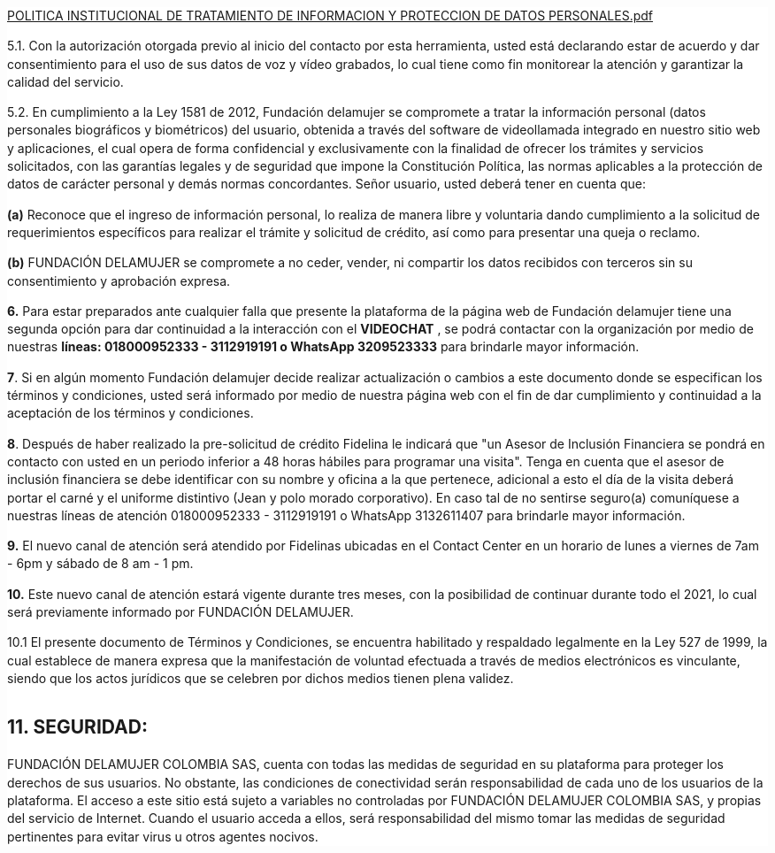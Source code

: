 [POLITICA INSTITUCIONAL DE TRATAMIENTO DE INFORMACION Y PROTECCION DE DATOS PERSONALES.pdf](https://www.fundaciondelamujer.com/Tratamiento\_Datos\_Personales/POLITICA\_INSTITUCIONAL\_DE\_TRATAMIENTO\_DE\_INFORMACION\_Y\_PROTECCION\_DE\_DATOS\_PERSONALES.pdf)


 5.1.    Con la autorización otorgada previo al inicio del contacto por esta herramienta, usted está declarando estar de acuerdo y dar consentimiento para el uso de sus datos de voz y vídeo grabados, lo cual tiene como fin monitorear la atención y garantizar la calidad del servicio.

 5.2.   En cumplimiento a la Ley 1581 de 2012, Fundación delamujer se compromete a tratar  la información personal (datos personales biográficos y biométricos) del usuario, obtenida a través del software de videollamada integrado en nuestro sitio web y aplicaciones, el cual opera de forma confidencial y exclusivamente con la finalidad de ofrecer los trámites y servicios solicitados, con las garantías legales y de seguridad que impone la Constitución Política, las normas aplicables a la protección de datos de carácter personal y demás normas concordantes. Señor usuario, usted deberá tener en cuenta que:

**(a)** Reconoce que el ingreso de información personal, lo realiza de manera libre y voluntaria dando cumplimiento a la solicitud de requerimientos específicos para realizar el trámite y solicitud de crédito, así como para presentar una queja o reclamo.

**(b)** FUNDACIÓN DELAMUJER se compromete a no ceder, vender, ni compartir los datos recibidos con terceros sin su consentimiento y aprobación expresa.

**6.** Para estar preparados ante cualquier falla que presente la plataforma de la página web de Fundación delamujer tiene una segunda opción para dar continuidad a la interacción con el **VIDEOCHAT** , se podrá contactar con la organización por medio de nuestras **líneas: 018000952333 - 3112919191 o WhatsApp 3209523333** para brindarle mayor información.

**7**. Si en algún momento Fundación delamujer decide realizar actualización o cambios a este documento donde se especifican los términos y condiciones, usted será informado por medio de nuestra página web con el fin de dar cumplimiento y continuidad a la aceptación de los términos y condiciones.

**8**. Después de haber realizado la pre-solicitud de crédito Fidelina le indicará que  &quot;un Asesor de Inclusión Financiera se pondrá en contacto con usted en un periodo inferior a 48 horas hábiles para programar una visita&quot;. Tenga en cuenta que el asesor de inclusión financiera se debe identificar con su nombre y oficina a la que pertenece, adicional a esto el día de la visita deberá portar el carné y el uniforme distintivo (Jean y polo morado corporativo). En caso tal de no sentirse seguro(a) comuníquese a nuestras líneas de atención 018000952333 - 3112919191 o WhatsApp 3132611407 para brindarle mayor información.

**9.** El nuevo canal de atención será atendido por Fidelinas ubicadas en el Contact Center en un horario de lunes a viernes de 7am - 6pm y sábado de 8 am - 1 pm.

**10.** Este nuevo canal de atención estará vigente durante tres meses, con la posibilidad de continuar durante todo el 2021, lo cual será previamente informado por FUNDACIÓN DELAMUJER.

10.1 El presente documento de Términos y Condiciones, se encuentra habilitado y respaldado legalmente en la Ley 527 de 1999, la cual establece de manera expresa que la manifestación de voluntad efectuada a través de medios electrónicos es vinculante, siendo que los actos jurídicos que se celebren por dichos medios tienen plena validez.

## 11. SEGURIDAD:

FUNDACIÓN DELAMUJER COLOMBIA SAS, cuenta con todas las medidas de seguridad en su plataforma para proteger los derechos de sus usuarios. No obstante, las condiciones de conectividad serán responsabilidad de cada uno de los usuarios de la plataforma. El acceso a este sitio está sujeto a variables no controladas por FUNDACIÓN DELAMUJER COLOMBIA SAS, y propias del servicio de Internet. Cuando el usuario acceda a ellos, será responsabilidad del mismo tomar las medidas de seguridad pertinentes para evitar virus u otros agentes nocivos.
